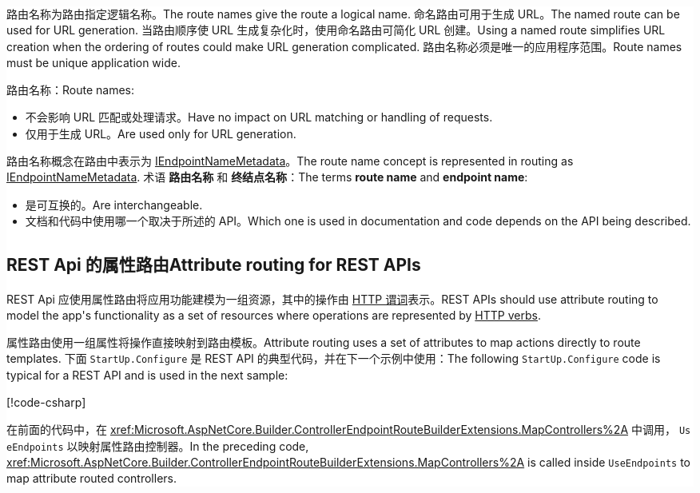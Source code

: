 <span data-ttu-id="8e30b-250">路由名称为路由指定逻辑名称。</span><span class="sxs-lookup"><span data-stu-id="8e30b-250">The route names give the route a logical name.</span></span> <span data-ttu-id="8e30b-251">命名路由可用于生成 URL。</span><span class="sxs-lookup"><span data-stu-id="8e30b-251">The named route can be used for URL generation.</span></span> <span data-ttu-id="8e30b-252">当路由顺序使 URL 生成复杂化时，使用命名路由可简化 URL 创建。</span><span class="sxs-lookup"><span data-stu-id="8e30b-252">Using a named route simplifies URL creation when the ordering of routes could make URL generation complicated.</span></span> <span data-ttu-id="8e30b-253">路由名称必须是唯一的应用程序范围。</span><span class="sxs-lookup"><span data-stu-id="8e30b-253">Route names must be unique application wide.</span></span>

<span data-ttu-id="8e30b-254">路由名称：</span><span class="sxs-lookup"><span data-stu-id="8e30b-254">Route names:</span></span>

* <span data-ttu-id="8e30b-255">不会影响 URL 匹配或处理请求。</span><span class="sxs-lookup"><span data-stu-id="8e30b-255">Have no impact on URL matching or handling of requests.</span></span>
* <span data-ttu-id="8e30b-256">仅用于生成 URL。</span><span class="sxs-lookup"><span data-stu-id="8e30b-256">Are used only for URL generation.</span></span>

<span data-ttu-id="8e30b-257">路由名称概念在路由中表示为 [IEndpointNameMetadata](xref:Microsoft.AspNetCore.Routing.IEndpointNameMetadata)。</span><span class="sxs-lookup"><span data-stu-id="8e30b-257">The route name concept is represented in routing as [IEndpointNameMetadata](xref:Microsoft.AspNetCore.Routing.IEndpointNameMetadata).</span></span> <span data-ttu-id="8e30b-258">术语 **路由名称** 和 **终结点名称**：</span><span class="sxs-lookup"><span data-stu-id="8e30b-258">The terms **route name** and **endpoint name**:</span></span>

* <span data-ttu-id="8e30b-259">是可互换的。</span><span class="sxs-lookup"><span data-stu-id="8e30b-259">Are interchangeable.</span></span>
* <span data-ttu-id="8e30b-260">文档和代码中使用哪一个取决于所述的 API。</span><span class="sxs-lookup"><span data-stu-id="8e30b-260">Which one is used in documentation and code depends on the API being described.</span></span>

<a name="attribute-routing-ref-label"></a>
<a name="ar"></a>

## <a name="attribute-routing-for-rest-apis"></a><span data-ttu-id="8e30b-261">REST Api 的属性路由</span><span class="sxs-lookup"><span data-stu-id="8e30b-261">Attribute routing for REST APIs</span></span>

<span data-ttu-id="8e30b-262">REST Api 应使用属性路由将应用功能建模为一组资源，其中的操作由 [HTTP 谓词](#verb)表示。</span><span class="sxs-lookup"><span data-stu-id="8e30b-262">REST APIs should use attribute routing to model the app's functionality as a set of resources where operations are represented by [HTTP verbs](#verb).</span></span>

<span data-ttu-id="8e30b-263">属性路由使用一组属性将操作直接映射到路由模板。</span><span class="sxs-lookup"><span data-stu-id="8e30b-263">Attribute routing uses a set of attributes to map actions directly to route templates.</span></span> <span data-ttu-id="8e30b-264">下面 `StartUp.Configure` 是 REST API 的典型代码，并在下一个示例中使用：</span><span class="sxs-lookup"><span data-stu-id="8e30b-264">The following `StartUp.Configure` code is typical for a REST API and is used in the next sample:</span></span>

[!code-csharp[](routing/samples/3.x/main/StartupAPI.cs?name=snippet)]

<span data-ttu-id="8e30b-265">在前面的代码中，在 <xref:Microsoft.AspNetCore.Builder.ControllerEndpointRouteBuilderExtensions.MapControllers%2A> 中调用， `UseEndpoints` 以映射属性路由控制器。</span><span class="sxs-lookup"><span data-stu-id="8e30b-265">In the preceding code, <xref:Microsoft.AspNetCore.Builder.ControllerEndpointRouteBuilderExtensions.MapControllers%2A> is called inside `UseEndpoints` to map attribute routed controllers.</span></span>
